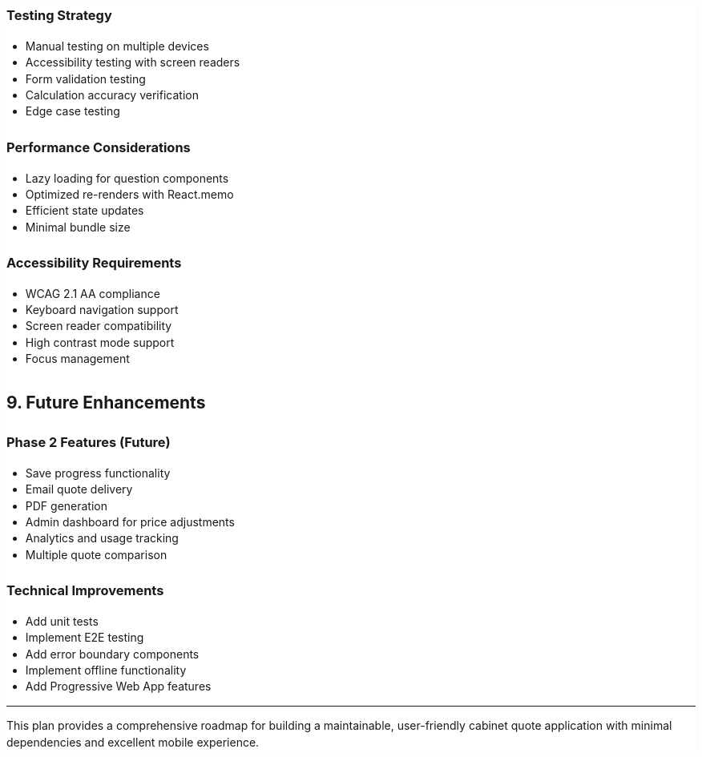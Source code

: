 ### Testing Strategy
- Manual testing on multiple devices
- Accessibility testing with screen readers
- Form validation testing
- Calculation accuracy verification
- Edge case testing

### Performance Considerations
- Lazy loading for question components
- Optimized re-renders with React.memo
- Efficient state updates
- Minimal bundle size

### Accessibility Requirements
- WCAG 2.1 AA compliance
- Keyboard navigation support
- Screen reader compatibility
- High contrast mode support
- Focus management

## 9. Future Enhancements

### Phase 2 Features (Future)
- Save progress functionality
- Email quote delivery
- PDF generation
- Admin dashboard for price adjustments
- Analytics and usage tracking
- Multiple quote comparison

### Technical Improvements
- Add unit tests
- Implement E2E testing
- Add error boundary components
- Implement offline functionality
- Add Progressive Web App features

---

This plan provides a comprehensive roadmap for building a maintainable, user-friendly cabinet quote application with minimal dependencies and excellent mobile experience. 